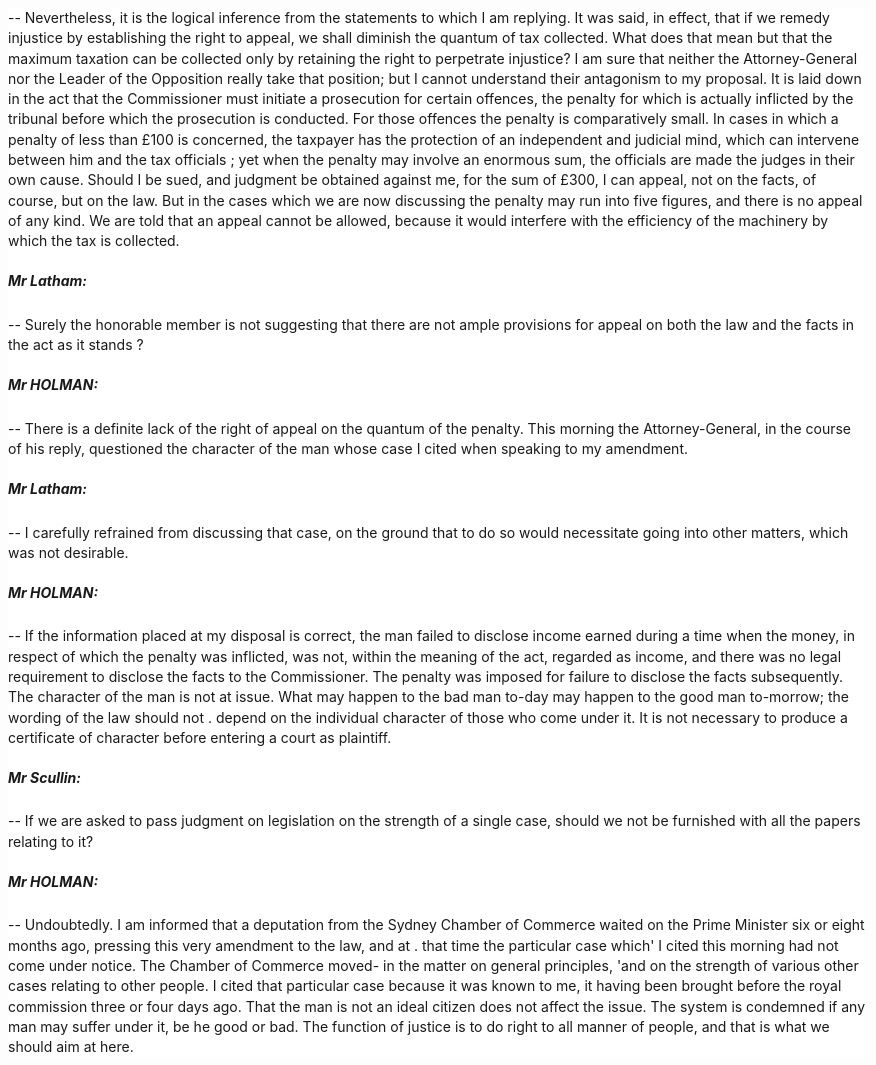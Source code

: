-- Nevertheless, it is the logical inference from the statements to which I am replying. It was said, in effect, that if we remedy injustice by establishing the right to appeal, we shall diminish the quantum of tax collected. What does that mean but that the maximum taxation can be collected only by retaining the right to perpetrate injustice? I am sure that neither the Attorney-General nor the Leader of the Opposition really take that position; but I cannot understand their antagonism to my proposal. It is laid down in the act that the Commissioner must initiate a prosecution for certain offences, the penalty for which is actually inflicted by the tribunal before which the prosecution is conducted. For those offences the penalty is comparatively small. In cases in which a penalty of less than £100 is concerned, the taxpayer has the protection of an independent and judicial mind, which can intervene between him and the tax officials ; yet when the penalty may involve an enormous sum, the officials are made the judges in their own cause. Should I be sued, and judgment be obtained against me, for the sum of £300, I can appeal, not on the facts, of course, but on the law. But in the cases which we are now discussing the penalty may run into five figures, and there is no appeal of any kind. We are told that an appeal cannot be allowed, because it would interfere with the efficiency of the machinery by which the tax is collected. 

##### Mr Latham:

-- Surely the honorable member is not suggesting that there are not ample provisions for appeal on both the law and the facts in the act as it stands ? 

##### Mr HOLMAN:

-- There is a definite lack of the right of appeal on the quantum of the penalty. This morning the Attorney-General, in the course of his reply, questioned the character of the man whose case I cited when speaking to my amendment. 

##### Mr Latham:

-- I carefully refrained from discussing that case, on the ground that to do so would necessitate going into other matters, which was not desirable. 

##### Mr HOLMAN:

-- If the information placed at my disposal is correct, the man failed to disclose income earned during a time when the money, in respect of which the penalty was inflicted, was not, within the meaning of the act, regarded as income, and there was no legal requirement to disclose the facts to the Commissioner. The penalty was imposed for failure to disclose the facts subsequently. The character of the man is not at issue. What may happen to the bad man to-day may happen to the good man to-morrow; the wording of the law should not . depend on the individual character of those who come under it. It is not necessary to produce a certificate of character before entering a court as plaintiff. 

##### Mr Scullin:

-- If we are asked to pass judgment on legislation on the strength of a single case, should we not be furnished with all the papers relating to it? 

##### Mr HOLMAN:

-- Undoubtedly. I am informed that a deputation from the Sydney Chamber of Commerce waited on the Prime Minister six or eight months  ago, pressing this very amendment to the law, and at . that time the particular case which' I cited this morning had not come under notice. The Chamber of Commerce moved- in the matter on general principles, 'and on the strength of various other cases relating to other people. I cited that particular case because it was known to me, it having been brought before the royal commission three or four days ago. That the man is not an ideal citizen does not affect the issue. The system is condemned if any man may suffer under it, be he good or bad. The function of justice is to do right to all manner of people, and that is what we should aim at here. 
